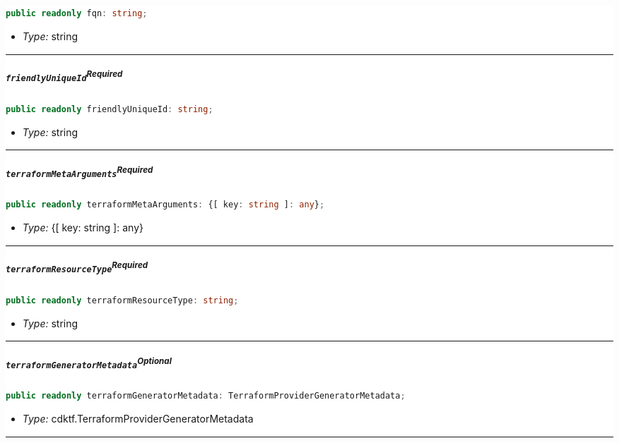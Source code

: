 ```typescript
public readonly fqn: string;
```

- *Type:* string

---

##### `friendlyUniqueId`<sup>Required</sup> <a name="friendlyUniqueId" id="@cdktf/provider-cloudflare.dataCloudflareZeroTrustTunnelWarpConnectors.DataCloudflareZeroTrustTunnelWarpConnectors.property.friendlyUniqueId"></a>

```typescript
public readonly friendlyUniqueId: string;
```

- *Type:* string

---

##### `terraformMetaArguments`<sup>Required</sup> <a name="terraformMetaArguments" id="@cdktf/provider-cloudflare.dataCloudflareZeroTrustTunnelWarpConnectors.DataCloudflareZeroTrustTunnelWarpConnectors.property.terraformMetaArguments"></a>

```typescript
public readonly terraformMetaArguments: {[ key: string ]: any};
```

- *Type:* {[ key: string ]: any}

---

##### `terraformResourceType`<sup>Required</sup> <a name="terraformResourceType" id="@cdktf/provider-cloudflare.dataCloudflareZeroTrustTunnelWarpConnectors.DataCloudflareZeroTrustTunnelWarpConnectors.property.terraformResourceType"></a>

```typescript
public readonly terraformResourceType: string;
```

- *Type:* string

---

##### `terraformGeneratorMetadata`<sup>Optional</sup> <a name="terraformGeneratorMetadata" id="@cdktf/provider-cloudflare.dataCloudflareZeroTrustTunnelWarpConnectors.DataCloudflareZeroTrustTunnelWarpConnectors.property.terraformGeneratorMetadata"></a>

```typescript
public readonly terraformGeneratorMetadata: TerraformProviderGeneratorMetadata;
```

- *Type:* cdktf.TerraformProviderGeneratorMetadata

---
